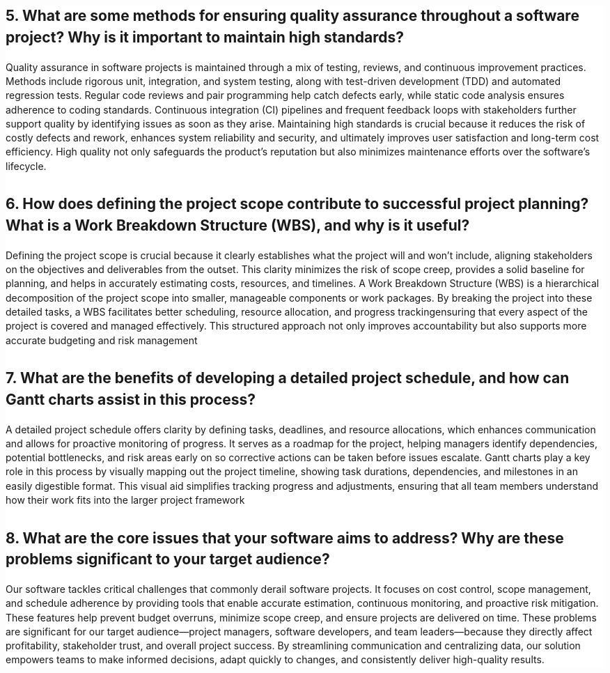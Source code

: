 ## 5. What are some methods for ensuring quality assurance throughout a software project? Why is it important to maintain high standards?
Quality assurance in software projects is maintained through a mix of testing, reviews, and continuous improvement practices. Methods include rigorous unit, integration, and system testing, along with test-driven development (TDD) and automated regression tests. Regular code reviews and pair programming help catch defects early, while static code analysis ensures adherence to coding standards. Continuous integration (CI) pipelines and frequent feedback loops with stakeholders further support quality by identifying issues as soon as they arise.
Maintaining high standards is crucial because it reduces the risk of costly defects and rework, enhances system reliability and security, and ultimately improves user satisfaction and long-term cost efficiency. High quality not only safeguards the product’s reputation but also minimizes maintenance efforts over the software’s lifecycle.

## 6. How does defining the project scope contribute to successful project planning? What is a Work Breakdown Structure (WBS), and why is it useful?
Defining the project scope is crucial because it clearly establishes what the project will and won’t include, aligning stakeholders on the objectives and deliverables from the outset. This clarity minimizes the risk of scope creep, provides a solid baseline for planning, and helps in accurately estimating costs, resources, and timelines.
A Work Breakdown Structure (WBS) is a hierarchical decomposition of the project scope into smaller, manageable components or work packages. By breaking the project into these detailed tasks, a WBS facilitates better scheduling, resource allocation, and progress trackingensuring that every aspect of the project is covered and managed effectively. This structured approach not only improves accountability but also supports more accurate budgeting and risk management

## 7. What are the benefits of developing a detailed project schedule, and how can Gantt charts assist in this process?
A detailed project schedule offers clarity by defining tasks, deadlines, and resource allocations, which enhances communication and allows for proactive monitoring of progress. It serves as a roadmap for the project, helping managers identify dependencies, potential bottlenecks, and risk areas early on so corrective actions can be taken before issues escalate.
Gantt charts play a key role in this process by visually mapping out the project timeline, showing task durations, dependencies, and milestones in an easily digestible format. This visual aid simplifies tracking progress and adjustments, ensuring that all team members understand how their work fits into the larger project framework

## 8. What are the core issues that your software aims to address? Why are these problems significant to your target audience?
Our software tackles critical challenges that commonly derail software projects. It focuses on cost control, scope management, and schedule adherence by providing tools that enable accurate estimation, continuous monitoring, and proactive risk mitigation. These features help prevent budget overruns, minimize scope creep, and ensure projects are delivered on time.
These problems are significant for our target audience—project managers, software developers, and team leaders—because they directly affect profitability, stakeholder trust, and overall project success. By streamlining communication and centralizing data, our solution empowers teams to make informed decisions, adapt quickly to changes, and consistently deliver high-quality results.
